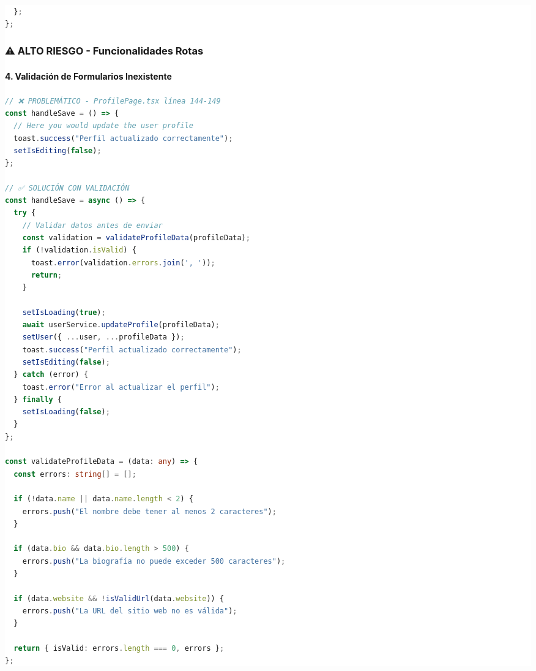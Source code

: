 ```typescript
  };
};
```

### ⚠️ **ALTO RIESGO - Funcionalidades Rotas**

#### 4. **Validación de Formularios Inexistente**
```typescript
// ❌ PROBLEMÁTICO - ProfilePage.tsx línea 144-149
const handleSave = () => {
  // Here you would update the user profile
  toast.success("Perfil actualizado correctamente");
  setIsEditing(false);
};

// ✅ SOLUCIÓN CON VALIDACIÓN
const handleSave = async () => {
  try {
    // Validar datos antes de enviar
    const validation = validateProfileData(profileData);
    if (!validation.isValid) {
      toast.error(validation.errors.join(', '));
      return;
    }
    
    setIsLoading(true);
    await userService.updateProfile(profileData);
    setUser({ ...user, ...profileData });
    toast.success("Perfil actualizado correctamente");
    setIsEditing(false);
  } catch (error) {
    toast.error("Error al actualizar el perfil");
  } finally {
    setIsLoading(false);
  }
};

const validateProfileData = (data: any) => {
  const errors: string[] = [];
  
  if (!data.name || data.name.length < 2) {
    errors.push("El nombre debe tener al menos 2 caracteres");
  }
  
  if (data.bio && data.bio.length > 500) {
    errors.push("La biografía no puede exceder 500 caracteres");
  }
  
  if (data.website && !isValidUrl(data.website)) {
    errors.push("La URL del sitio web no es válida");
  }
  
  return { isValid: errors.length === 0, errors };
};
```
